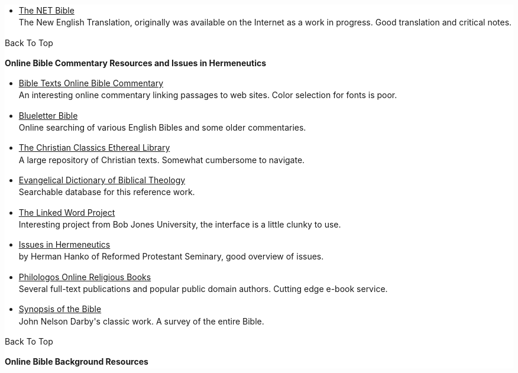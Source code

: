 
   * [The NET Bible](http://www.bible.org/netbible/index.htm)  
The New English Translation, originally was available on the Internet as a
work in progress. Good translation and critical notes.



 Back To Top





**Online Bible Commentary Resources and Issues in Hermeneutics**



   * [Bible Texts Online Bible Commentary](http://www.bibletexts.com/bt.htm)  
An interesting online commentary linking passages to web sites. Color
selection for fonts is poor.



   * [Blueletter Bible](http://www.khouse.org/blueletter/)  
Online searching of various English Bibles and some older commentaries.



   * [The Christian Classics Ethereal Library](http://www.ccel.org/)  
A large repository of Christian texts. Somewhat cumbersome to navigate.



   * [Evangelical Dictionary of Biblical Theology](http://bible.crosswalk.com/Dictionaries/BakersEvangelicalDictionary/)  
Searchable database for this reference work.



   * [The Linked Word Project]()  
Interesting project from Bob Jones University, the interface is a little
clunky to use.



   * [Issues in Hermeneutics](http://www.prca.org/articles/issues_in_hermeneutics.html)  
by Herman Hanko of Reformed Protestant Seminary, good overview of issues.



   * [Philologos Online Religious Books](http://philologos.org/ebooks.htm)  
Several full-text publications and popular public domain authors. Cutting edge
e-book service.



   * [Synopsis of the Bible](http://biblestudy.churches.net/CCEL/D/DARBY/SYNOPSIS/INDEX.HTM)  
John Nelson Darby's classic work. A survey of the entire Bible.



 Back To Top





**Online Bible Background Resources**

